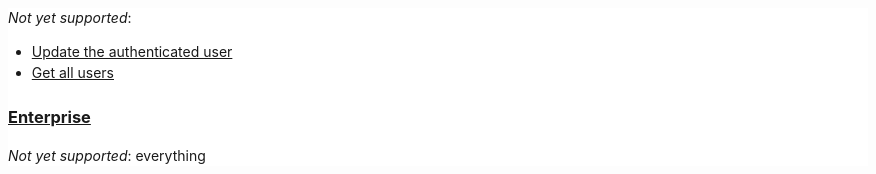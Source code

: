 *Not yet supported*:

 * [Update the authenticated
   user](https://docs.github.com/rest/reference/users#update-the-authenticated-user)
 * [Get all users](https://docs.github.com/rest/reference/users#list-users)

### [Enterprise](https://docs.github.com/rest/reference/enterprise-admin)
*Not yet supported*: everything
